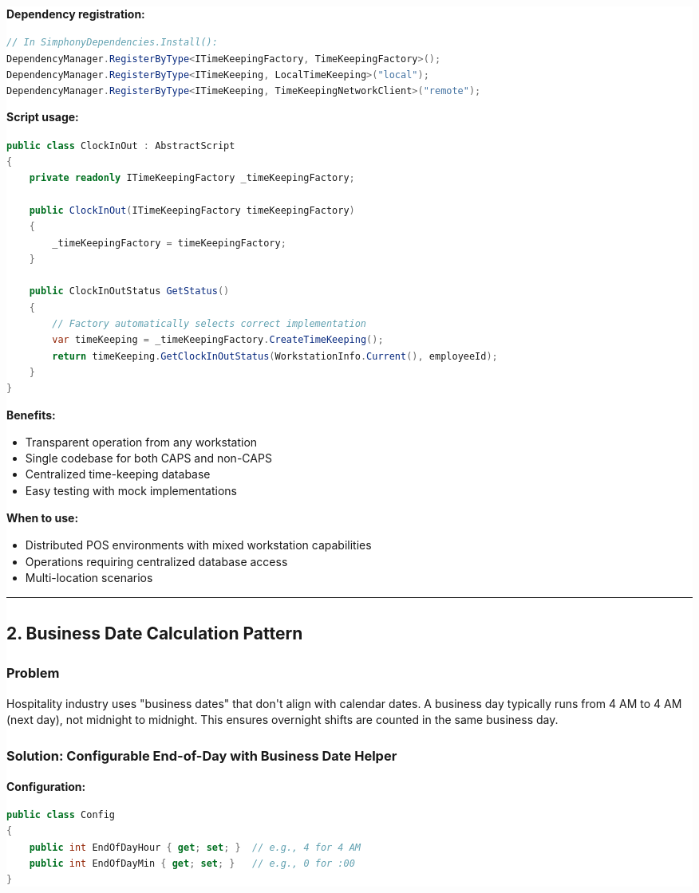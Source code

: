 **Dependency registration:**
```csharp
// In SimphonyDependencies.Install():
DependencyManager.RegisterByType<ITimeKeepingFactory, TimeKeepingFactory>();
DependencyManager.RegisterByType<ITimeKeeping, LocalTimeKeeping>("local");
DependencyManager.RegisterByType<ITimeKeeping, TimeKeepingNetworkClient>("remote");
```

**Script usage:**
```csharp
public class ClockInOut : AbstractScript
{
    private readonly ITimeKeepingFactory _timeKeepingFactory;

    public ClockInOut(ITimeKeepingFactory timeKeepingFactory)
    {
        _timeKeepingFactory = timeKeepingFactory;
    }

    public ClockInOutStatus GetStatus()
    {
        // Factory automatically selects correct implementation
        var timeKeeping = _timeKeepingFactory.CreateTimeKeeping();
        return timeKeeping.GetClockInOutStatus(WorkstationInfo.Current(), employeeId);
    }
}
```

**Benefits:**
- Transparent operation from any workstation
- Single codebase for both CAPS and non-CAPS
- Centralized time-keeping database
- Easy testing with mock implementations

**When to use:**
- Distributed POS environments with mixed workstation capabilities
- Operations requiring centralized database access
- Multi-location scenarios

---

## 2. Business Date Calculation Pattern

### Problem
Hospitality industry uses "business dates" that don't align with calendar dates. A business day typically runs from 4 AM to 4 AM (next day), not midnight to midnight. This ensures overnight shifts are counted in the same business day.

### Solution: Configurable End-of-Day with Business Date Helper

**Configuration:**
```csharp
public class Config
{
    public int EndOfDayHour { get; set; }  // e.g., 4 for 4 AM
    public int EndOfDayMin { get; set; }   // e.g., 0 for :00
}
```
